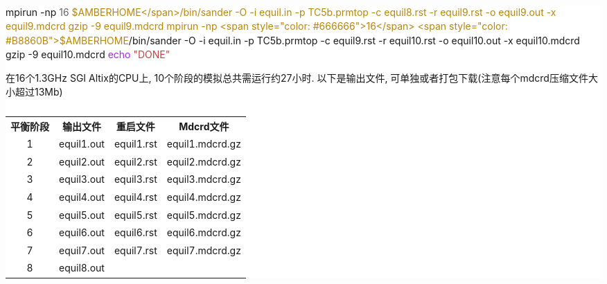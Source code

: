 mpirun -np <span style="color: #666666">16</span> <span style="color: #B8860B">$AMBERHOME</span>/bin/sander -O -i equil.in -p TC5b.prmtop -c equil8.rst -r equil9.rst -o equil9.out -x equil9.mdcrd
gzip -9 equil9.mdcrd
mpirun -np <span style="color: #666666">16</span> <span style="color: #B8860B">$AMBERHOME</span>/bin/sander -O -i equil.in -p TC5b.prmtop -c equil9.rst -r equil10.rst -o equil10.out -x equil10.mdcrd
gzip -9 equil10.mdcrd
<span style="color: #AA22FF">echo</span> <span style="color: #BB4444">&quot;DONE&quot;</span>
</pre></div>
</td></tr></table>

在16个1.3GHz SGI Altix的CPU上, 10个阶段的模拟总共需运行约27小时. 以下是输出文件, 可单独或者打包下载(注意每个mdcrd压缩文件大小超过13Mb)

<table id='tab-2'><caption></caption>
<tr>
  <th rowspan="1" colspan="1" style="text-align:center;">平衡阶段</th>
  <th rowspan="1" colspan="1" style="text-align:center;">输出文件</th>
  <th rowspan="1" colspan="1" style="text-align:center;">重启文件</th>
  <th rowspan="1" colspan="1" style="text-align:center;">Mdcrd文件</th>
</tr>
<tr>
  <td rowspan="1" colspan="1" style="text-align:center;">1</td>
  <td rowspan="1" colspan="1" style="text-align:center;">equil1.out</td>
  <td rowspan="1" colspan="1" style="text-align:center;">equil1.rst</td>
  <td rowspan="1" colspan="1" style="text-align:center;">equil1.mdcrd.gz</td>
</tr>
<tr>
  <td rowspan="1" colspan="1" style="text-align:center;">2</td>
  <td rowspan="1" colspan="1" style="text-align:center;">equil2.out</td>
  <td rowspan="1" colspan="1" style="text-align:center;">equil2.rst</td>
  <td rowspan="1" colspan="1" style="text-align:center;">equil2.mdcrd.gz</td>
</tr>
<tr>
  <td rowspan="1" colspan="1" style="text-align:center;">3</td>
  <td rowspan="1" colspan="1" style="text-align:center;">equil3.out</td>
  <td rowspan="1" colspan="1" style="text-align:center;">equil3.rst</td>
  <td rowspan="1" colspan="1" style="text-align:center;">equil3.mdcrd.gz</td>
</tr>
<tr>
  <td rowspan="1" colspan="1" style="text-align:center;">4</td>
  <td rowspan="1" colspan="1" style="text-align:center;">equil4.out</td>
  <td rowspan="1" colspan="1" style="text-align:center;">equil4.rst</td>
  <td rowspan="1" colspan="1" style="text-align:center;">equil4.mdcrd.gz</td>
</tr>
<tr>
  <td rowspan="1" colspan="1" style="text-align:center;">5</td>
  <td rowspan="1" colspan="1" style="text-align:center;">equil5.out</td>
  <td rowspan="1" colspan="1" style="text-align:center;">equil5.rst</td>
  <td rowspan="1" colspan="1" style="text-align:center;">equil5.mdcrd.gz</td>
</tr>
<tr>
  <td rowspan="1" colspan="1" style="text-align:center;">6</td>
  <td rowspan="1" colspan="1" style="text-align:center;">equil6.out</td>
  <td rowspan="1" colspan="1" style="text-align:center;">equil6.rst</td>
  <td rowspan="1" colspan="1" style="text-align:center;">equil6.mdcrd.gz</td>
</tr>
<tr>
  <td rowspan="1" colspan="1" style="text-align:center;">7</td>
  <td rowspan="1" colspan="1" style="text-align:center;">equil7.out</td>
  <td rowspan="1" colspan="1" style="text-align:center;">equil7.rst</td>
  <td rowspan="1" colspan="1" style="text-align:center;">equil7.mdcrd.gz</td>
</tr>
<tr>
  <td rowspan="1" colspan="1" style="text-align:center;">8</td>
  <td rowspan="1" colspan="1" style="text-align:center;">equil8.out</td>